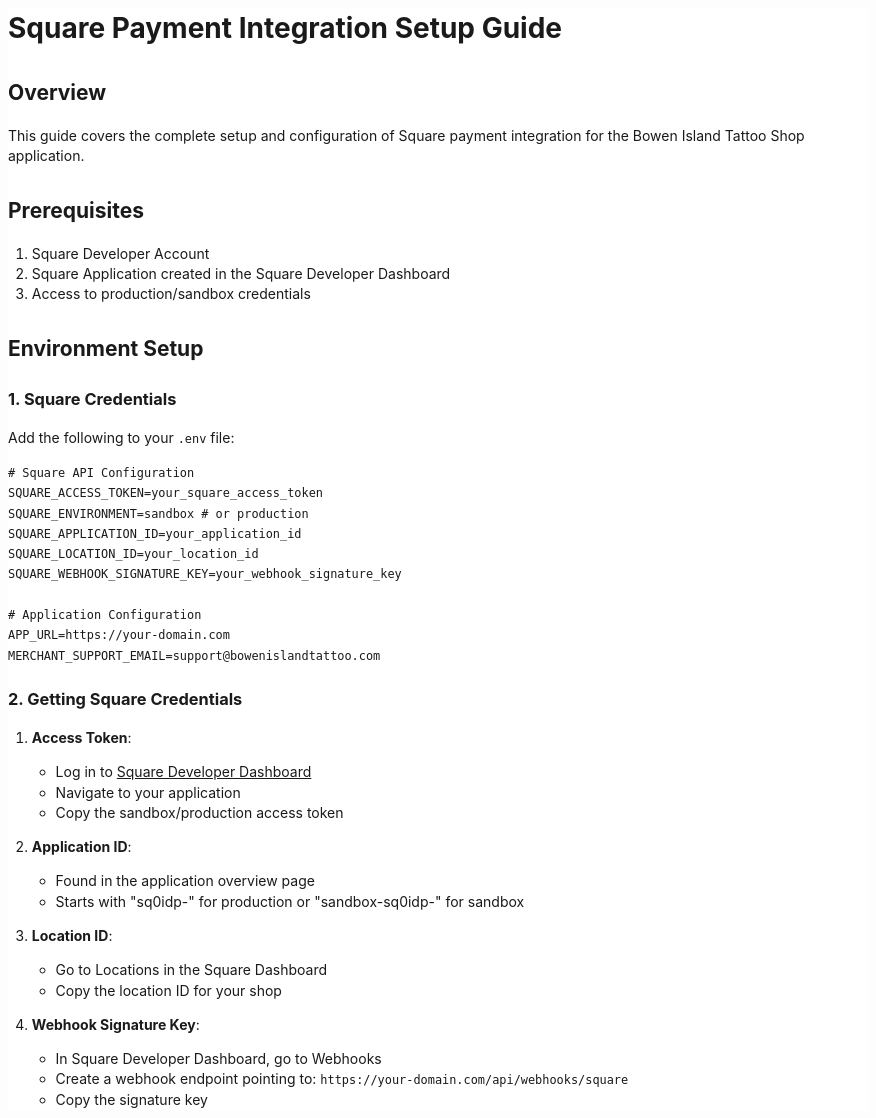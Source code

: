 # Square Payment Integration Setup Guide

## Overview

This guide covers the complete setup and configuration of Square payment integration for the Bowen Island Tattoo Shop application.

## Prerequisites

1. Square Developer Account
2. Square Application created in the Square Developer Dashboard
3. Access to production/sandbox credentials

## Environment Setup

### 1. Square Credentials

Add the following to your `.env` file:

```env
# Square API Configuration
SQUARE_ACCESS_TOKEN=your_square_access_token
SQUARE_ENVIRONMENT=sandbox # or production
SQUARE_APPLICATION_ID=your_application_id  
SQUARE_LOCATION_ID=your_location_id
SQUARE_WEBHOOK_SIGNATURE_KEY=your_webhook_signature_key

# Application Configuration
APP_URL=https://your-domain.com
MERCHANT_SUPPORT_EMAIL=support@bowenislandtattoo.com
```

### 2. Getting Square Credentials

1. **Access Token**:
   - Log in to [Square Developer Dashboard](https://developer.squareup.com)
   - Navigate to your application
   - Copy the sandbox/production access token

2. **Application ID**:
   - Found in the application overview page
   - Starts with "sq0idp-" for production or "sandbox-sq0idp-" for sandbox

3. **Location ID**:
   - Go to Locations in the Square Dashboard
   - Copy the location ID for your shop

4. **Webhook Signature Key**:
   - In Square Developer Dashboard, go to Webhooks
   - Create a webhook endpoint pointing to: `https://your-domain.com/api/webhooks/square`
   - Copy the signature key
